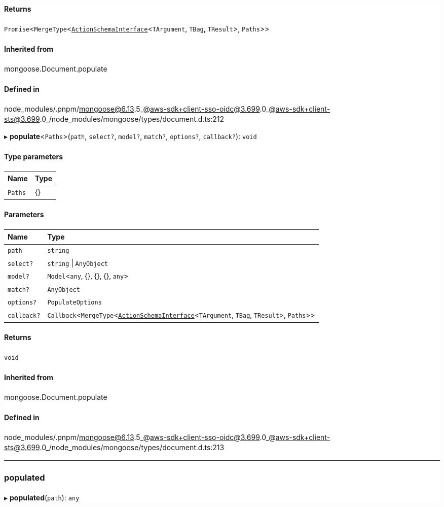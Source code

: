#### Returns

`Promise`<`MergeType`<[`ActionSchemaInterface`](ActionSchemaInterface.md)<`TArgument`, `TBag`, `TResult`\>, `Paths`\>\>

#### Inherited from

mongoose.Document.populate

#### Defined in

node_modules/.pnpm/mongoose@6.13.5_@aws-sdk+client-sso-oidc@3.699.0_@aws-sdk+client-sts@3.699.0_/node_modules/mongoose/types/document.d.ts:212

▸ **populate**<`Paths`\>(`path`, `select?`, `model?`, `match?`, `options?`, `callback?`): `void`

#### Type parameters

| Name | Type |
| :------ | :------ |
| `Paths` | {} |

#### Parameters

| Name | Type |
| :------ | :------ |
| `path` | `string` |
| `select?` | `string` \| `AnyObject` |
| `model?` | `Model`<`any`, {}, {}, {}, `any`\> |
| `match?` | `AnyObject` |
| `options?` | `PopulateOptions` |
| `callback?` | `Callback`<`MergeType`<[`ActionSchemaInterface`](ActionSchemaInterface.md)<`TArgument`, `TBag`, `TResult`\>, `Paths`\>\> |

#### Returns

`void`

#### Inherited from

mongoose.Document.populate

#### Defined in

node_modules/.pnpm/mongoose@6.13.5_@aws-sdk+client-sso-oidc@3.699.0_@aws-sdk+client-sts@3.699.0_/node_modules/mongoose/types/document.d.ts:213

___

### populated

▸ **populated**(`path`): `any`
